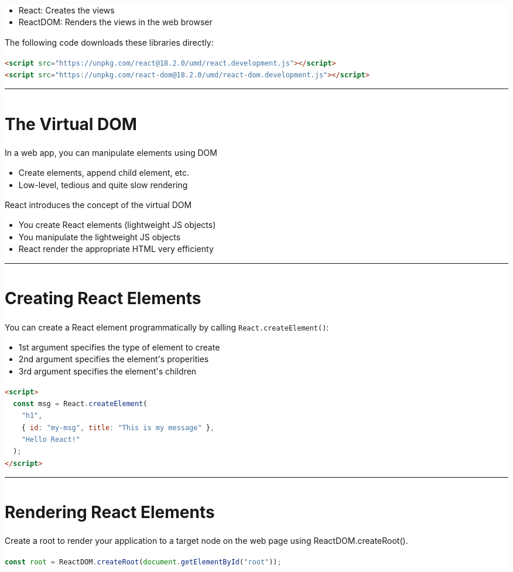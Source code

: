 - React: Creates the views
- ReactDOM: Renders the views in the web browser

The following code downloads these libraries directly:

```html
<script src="https://unpkg.com/react@18.2.0/umd/react.development.js"></script>
<script src="https://unpkg.com/react-dom@18.2.0/umd/react-dom.development.js"></script>
```

---

# The Virtual DOM

In a web app, you can manipulate elements using DOM

- Create elements, append child element, etc.
- Low-level, tedious and quite slow rendering

React introduces the concept of the virtual DOM

- You create React elements (lightweight JS objects)
- You manipulate the lightweight JS objects
- React render the appropriate HTML very efficienty

---

# Creating React Elements

You can create a React element programmatically by calling `React.createElement()`:

- 1st argument specifies the type of element to create
- 2nd argument specifies the element's properities
- 3rd argument specifies the element's children

```html
<script>
  const msg = React.createElement(
    "h1",
    { id: "my-msg", title: "This is my message" },
    "Hello React!"
  );
</script>
```

---

# Rendering React Elements

Create a root to render your application to a target node on the web page using ReactDOM.createRoot().

```js
const root = ReactDOM.createRoot(document.getElementById("root"));
```
